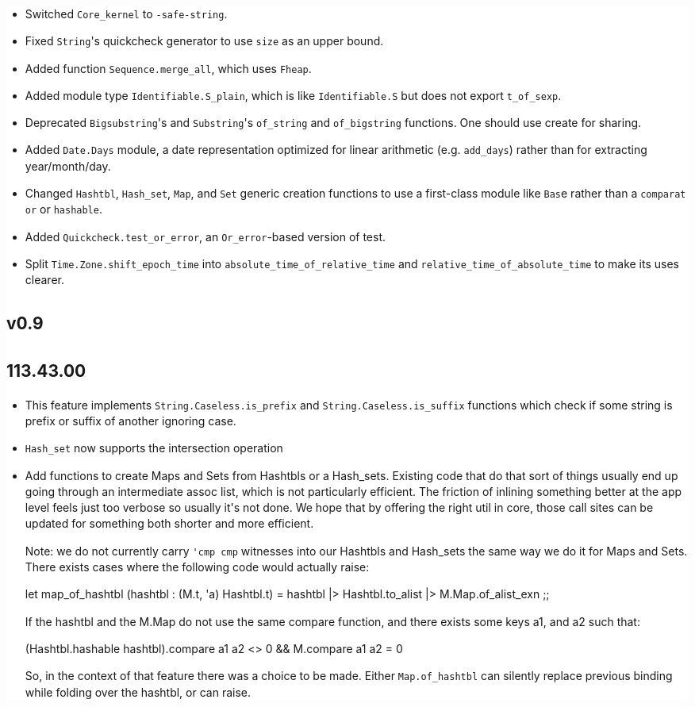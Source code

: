 - Switched `Core_kernel` to `-safe-string`.

- Fixed `String`'s quickcheck generator to use `size` as an upper bound.

- Added function `Sequence.merge_all`, which uses `Fheap`.

- Added module type `Identifiable.S_plain`, which is like `Identifiable.S` but
  does not export `t_of_sexp`.

- Deprecated `Bigsubstring`'s and `Substring`'s `of_string` and `of_bigstring`
  functions. One should use create for sharing.

- Added `Date.Days` module, a date representation optimized for linear
  arithmetic (e.g. `add_days`) rather than for extracting year/month/day.

- Changed `Hashtbl`, `Hash_set`, `Map`, and `Set` generic creation functions to
  use a first-class module like `Bas`e rather than a `comparator` or `hashable`.

- Added `Quickcheck.test_or_error`, an `Or_error`-based version of test.

- Split `Time.Zone.shift_epoch_time` into `absolute_time_of_relative_time` and
  `relative_time_of_absolute_time` to make its uses clearer.

## v0.9

## 113.43.00

- This feature implements `String.Caseless.is_prefix` and
  `String.Caseless.is_suffix` functions which check if some string is
  prefix or suffix of another ignoring case.

- `Hash_set` now supports the intersection operation

- Add functions to create Maps and Sets from Hashtbls or a Hash_sets.  Existing
  code that do that sort of things usually end up going through an intermediate
  assoc list, which is not particularly efficient.  The friction of inlining
  something better at the app level feels just too verbose so usually it's not
  done.  We hope that by offering the right util in core, those call sites can be
  updated for something both shorter and more efficient.

  Note: we do not currently carry `'cmp cmp` witnesses into our Hashtbls and
  Hash_sets the same way we do it for Maps and Sets.  There exists cases where the
  following code would actually raise:

  let map_of_hashtbl (hashtbl : (M.t, 'a) Hashtbl.t) =
    hashtbl
    |> Hashtbl.to_alist
    |> M.Map.of_alist_exn
  ;;

  If the hashtbl and the M.Map do not use the same compare function, and there
  exists some keys a1, and a2 such that:

  (Hashtbl.hashable hashtbl).compare a1 a2 <> 0 && M.compare a1 a2 = 0

  So, in the context of that feature there was a choice to be made.  Either
  `Map.of_hashtbl` can silently replace previous binding while folding over the
  hashtbl, or can raise.
